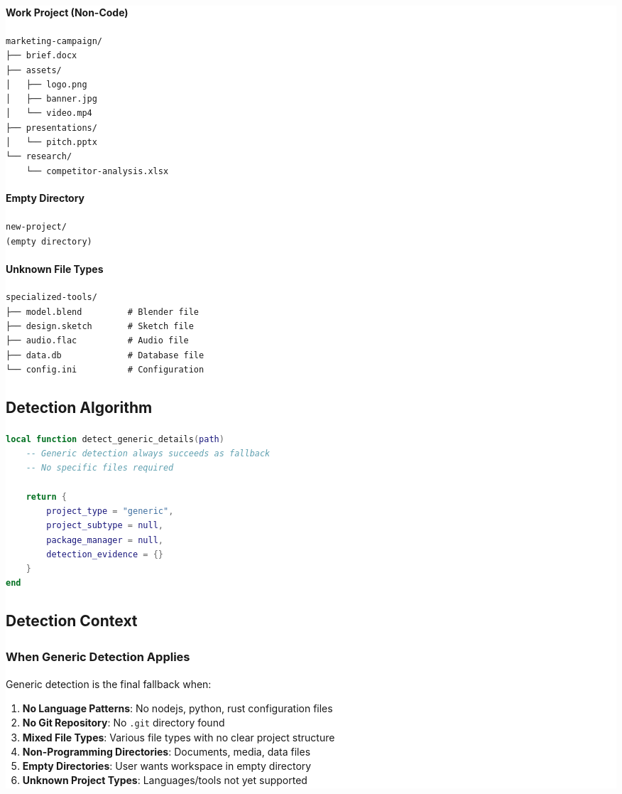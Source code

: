 #### Work Project (Non-Code)
```
marketing-campaign/
├── brief.docx
├── assets/
│   ├── logo.png
│   ├── banner.jpg
│   └── video.mp4
├── presentations/
│   └── pitch.pptx
└── research/
    └── competitor-analysis.xlsx
```

#### Empty Directory
```
new-project/
(empty directory)
```

#### Unknown File Types
```
specialized-tools/
├── model.blend         # Blender file
├── design.sketch       # Sketch file
├── audio.flac          # Audio file
├── data.db             # Database file
└── config.ini          # Configuration
```

## Detection Algorithm

```lua
local function detect_generic_details(path)
    -- Generic detection always succeeds as fallback
    -- No specific files required
    
    return {
        project_type = "generic",
        project_subtype = null,
        package_manager = null,
        detection_evidence = {}
    }
end
```

## Detection Context

### When Generic Detection Applies
Generic detection is the final fallback when:
1. **No Language Patterns**: No nodejs, python, rust configuration files
2. **No Git Repository**: No `.git` directory found
3. **Mixed File Types**: Various file types with no clear project structure
4. **Non-Programming Directories**: Documents, media, data files
5. **Empty Directories**: User wants workspace in empty directory
6. **Unknown Project Types**: Languages/tools not yet supported
